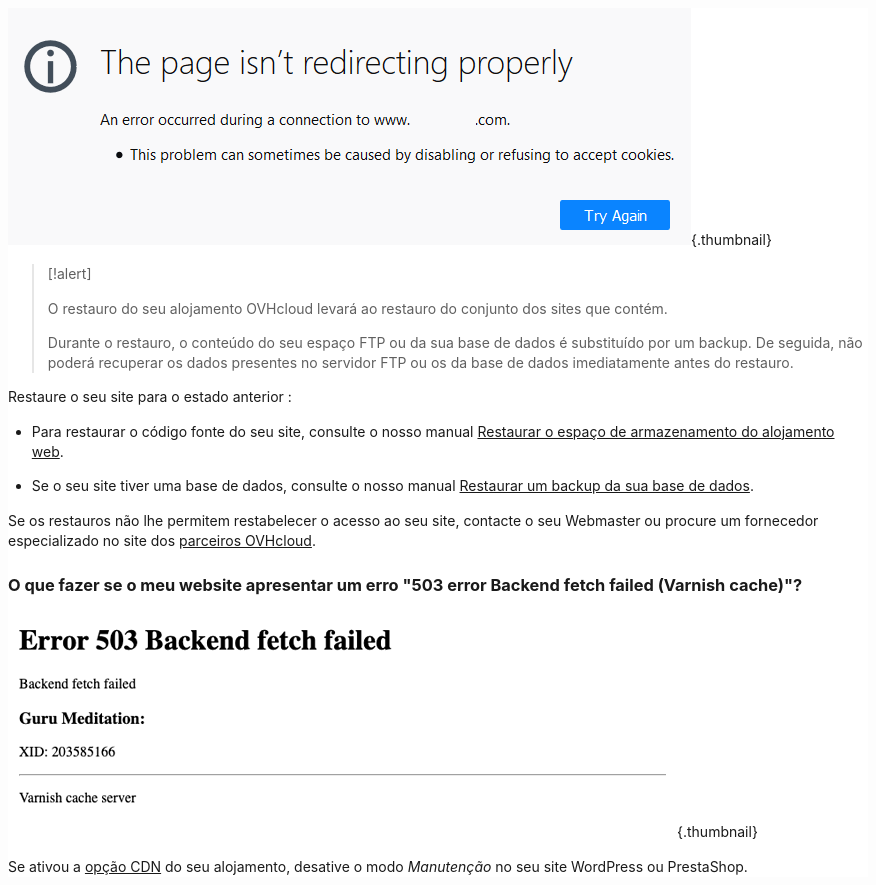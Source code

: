![the-page-isnt-redirecting-properly](images/the-page-isnt-redirecting-properly.png){.thumbnail}

> [!alert]
>
> O restauro do seu alojamento OVHcloud levará ao restauro do conjunto dos sites que contém.
>
> Durante o restauro, o conteúdo do seu espaço FTP ou da sua base de dados é substituído por um backup. De seguida, não poderá recuperar os dados presentes no servidor FTP ou os da base de dados imediatamente antes do restauro.
>

Restaure o seu site para o estado anterior :

- Para restaurar o código fonte do seu site, consulte o nosso manual [Restaurar o espaço de armazenamento do alojamento web](/pages/web_cloud/web_hosting/ftp_save_and_backup).

- Se o seu site tiver uma base de dados, consulte o nosso manual [Restaurar um backup da sua base de dados](/pages/web_cloud/web_hosting/sql_importing_mysql_database#restaurar-um-backup-a-partir-da-area-de-cliente).

Se os restauros não lhe permitem restabelecer o acesso ao seu site, contacte o seu Webmaster ou procure um fornecedor especializado no site dos [parceiros OVHcloud](/links/partner).

### O que fazer se o meu website apresentar um erro "503 error Backend fetch failed (Varnish cache)"?

![503_varnish](images/http-503-backend-varnish.png){.thumbnail}

Se ativou a [opção CDN](/pages/web_cloud/web_hosting/cdn_how_to_use_cdn) do seu alojamento, desative o modo *Manutenção* no seu site WordPress ou PrestaShop.

